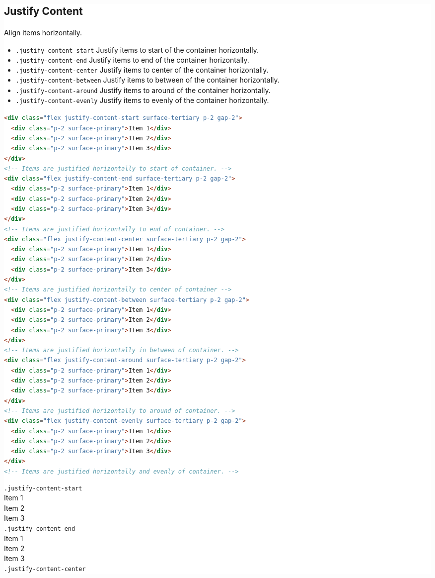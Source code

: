 ## Justify Content

Align items horizontally.

- `.justify-content-start` Justify items to start of the container horizontally.
- `.justify-content-end` Justify items to end of the container horizontally.
- `.justify-content-center` Justify items to center of the container horizontally.
- `.justify-content-between` Justify items to between of the container horizontally.
- `.justify-content-around` Justify items to around of the container horizontally.
- `.justify-content-evenly` Justify items to evenly of the container horizontally.

```html
<div class="flex justify-content-start surface-tertiary p-2 gap-2">
  <div class="p-2 surface-primary">Item 1</div>
  <div class="p-2 surface-primary">Item 2</div>
  <div class="p-2 surface-primary">Item 3</div>
</div>
<!-- Items are justified horizontally to start of container. -->
<div class="flex justify-content-end surface-tertiary p-2 gap-2">
  <div class="p-2 surface-primary">Item 1</div>
  <div class="p-2 surface-primary">Item 2</div>
  <div class="p-2 surface-primary">Item 3</div>
</div>
<!-- Items are justified horizontally to end of container. -->
<div class="flex justify-content-center surface-tertiary p-2 gap-2">
  <div class="p-2 surface-primary">Item 1</div>
  <div class="p-2 surface-primary">Item 2</div>
  <div class="p-2 surface-primary">Item 3</div>
</div>
<!-- Items are justified horizontally to center of container -->
<div class="flex justify-content-between surface-tertiary p-2 gap-2">
  <div class="p-2 surface-primary">Item 1</div>
  <div class="p-2 surface-primary">Item 2</div>
  <div class="p-2 surface-primary">Item 3</div>
</div>
<!-- Items are justified horizontally in between of container. -->
<div class="flex justify-content-around surface-tertiary p-2 gap-2">
  <div class="p-2 surface-primary">Item 1</div>
  <div class="p-2 surface-primary">Item 2</div>
  <div class="p-2 surface-primary">Item 3</div>
</div>
<!-- Items are justified horizontally to around of container. -->
<div class="flex justify-content-evenly surface-tertiary p-2 gap-2">
  <div class="p-2 surface-primary">Item 1</div>
  <div class="p-2 surface-primary">Item 2</div>
  <div class="p-2 surface-primary">Item 3</div>
</div>
<!-- Items are justified horizontally and evenly of container. -->
```

<div class="component-preview d-block">
<code>.justify-content-start</code>
<div class="flex justify-content-start surface-tertiary p-2 gap-2 mb-2">
   <div class="p-2 surface-primary">Item 1</div>
   <div class="p-2 surface-primary">Item 2</div>
   <div class="p-2 surface-primary">Item 3</div>
</div>
<code>.justify-content-end</code>
<div class="flex justify-content-end surface-tertiary p-2 gap-2 mb-2">
   <div class="p-2 surface-primary">Item 1</div>
   <div class="p-2 surface-primary">Item 2</div>
   <div class="p-2 surface-primary">Item 3</div>
</div>
<code>.justify-content-center </code>
<div class="flex justify-content-center surface-tertiary p-2 gap-2 mb-2">